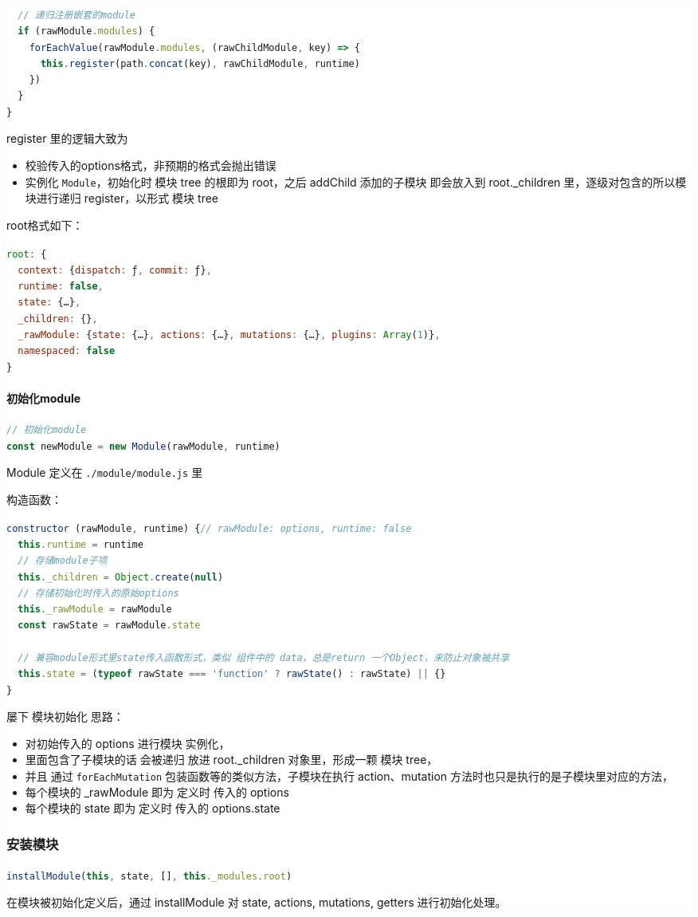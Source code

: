```js
  // 递归注册嵌套的module
  if (rawModule.modules) {
    forEachValue(rawModule.modules, (rawChildModule, key) => {
      this.register(path.concat(key), rawChildModule, runtime)
    })
  }
}
```
register 里的逻辑大致为
 * 校验传入的options格式，非预期的格式会抛出错误
 * 实例化 `Module`，初始化时 模块 tree 的根即为 root，之后 addChild 添加的子模块 即会放入到 root._children 里，逐级对包含的所以模块进行递归 register，以形式 模块 tree

root格式如下：
```js
root: {
  context: {dispatch: ƒ, commit: ƒ},
  runtime: false,
  state: {…},
  _children: {},
  _rawModule: {state: {…}, actions: {…}, mutations: {…}, plugins: Array(1)},
  namespaced: false
}
```
#### 初始化module
```js
// 初始化module
const newModule = new Module(rawModule, runtime)
```
Module 定义在 `./module/module.js` 里

构造函数：
```js
constructor (rawModule, runtime) {// rawModule: options, runtime: false
  this.runtime = runtime
  // 存储module子项
  this._children = Object.create(null)
  // 存储初始化时传入的原始options
  this._rawModule = rawModule
  const rawState = rawModule.state

  // 兼容module形式里state传入函数形式，类似 组件中的 data，总是return 一个Object，来防止对象被共享
  this.state = (typeof rawState === 'function' ? rawState() : rawState) || {}
}
```
屡下 模块初始化 思路：
  * 对初始传入的 options 进行模块 实例化，
  * 里面包含了子模块的话 会被递归 放进 root._children 对象里，形成一颗 模块 tree，
  * 并且 通过 `forEachMutation` 包装函数等的类似方法，子模块在执行 action、mutation 方法时也只是执行的是子模块里对应的方法，
  * 每个模块的 _rawModule 即为 定义时 传入的 options
  * 每个模块的 state 即为 定义时 传入的 options.state

### 安装模块
```js
installModule(this, state, [], this._modules.root)
```
在模块被初始化定义后，通过 installModule 对 state, actions, mutations, getters 进行初始化处理。
